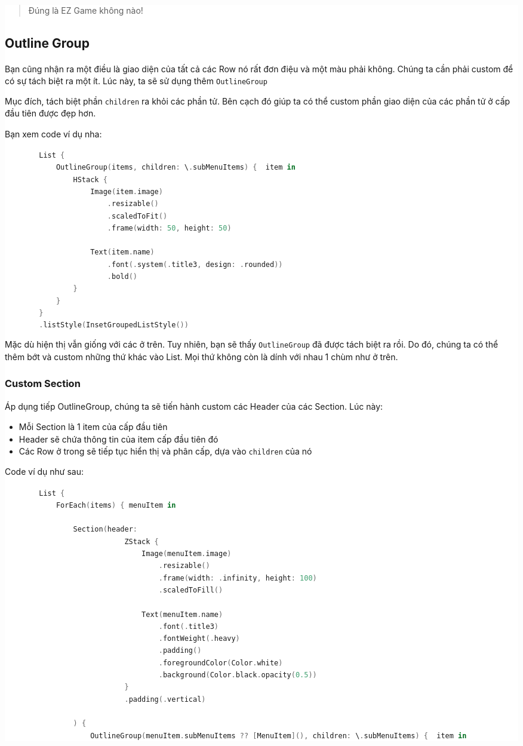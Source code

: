 > Đúng là EZ Game không nào!

## Outline Group

Bạn cũng nhận ra một điều là giao diện của tất cả các Row nó rất đơn điệu và một màu phải không. Chúng ta cần phải custom để có sự tách biệt ra một ít. Lúc này, ta sẽ sử dụng thêm `OutlineGroup`

Mục đích, tách biệt phần `children` ra khỏi các phần tử. Bên cạch đó giúp ta có thể custom phần giao diện của các phần tử ở cấp đầu tiên được đẹp hơn.

Bạn xem code ví dụ nha:

```swift
        List {
            OutlineGroup(items, children: \.subMenuItems) {  item in
                HStack {
                    Image(item.image)
                        .resizable()
                        .scaledToFit()
                        .frame(width: 50, height: 50)

                    Text(item.name)
                        .font(.system(.title3, design: .rounded))
                        .bold()
                }
            }
        }
        .listStyle(InsetGroupedListStyle())
```

Mặc dù hiện thị vẫn giống với các ở trên. Tuy nhiên, bạn sẽ thấy `OutlineGroup` đã được tách biệt ra rồi. Do đó, chúng ta có thể thêm bớt và custom những thứ khác vào List. Mọi thứ không còn là dính với nhau 1 chùm như ở trên.

### Custom Section

Áp dụng tiếp OutlineGroup, chúng ta sẽ tiến hành custom các Header của các Section. Lúc này:

* Mỗi Section là 1 item của cấp đầu tiên
* Header sẽ chứa thông tin của item cấp đầu tiên đó
* Các Row ở trong sẽ tiếp tục hiển thị và phân cấp, dựa vào `children` của nó

Code ví dụ như sau:

```swift
        List {
            ForEach(items) { menuItem in

                Section(header:
                            ZStack {
                                Image(menuItem.image)
                                    .resizable()
                                    .frame(width: .infinity, height: 100)
                                    .scaledToFill()

                                Text(menuItem.name)
                                    .font(.title3)
                                    .fontWeight(.heavy)
                                    .padding()
                                    .foregroundColor(Color.white)
                                    .background(Color.black.opacity(0.5))
                            }
                            .padding(.vertical)

                ) {
                    OutlineGroup(menuItem.subMenuItems ?? [MenuItem](), children: \.subMenuItems) {  item in
```
